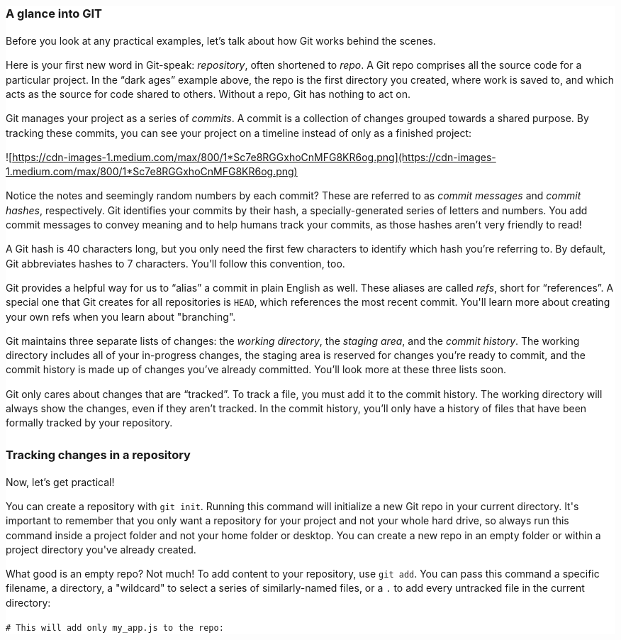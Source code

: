 ### A glance into GIT

Before you look at any practical examples, let’s talk about how Git works behind the scenes.

Here is your first new word in Git-speak: _repository_, often shortened to _repo_. A Git repo comprises all the source code for a particular project. In the “dark ages” example above, the repo is the first directory you created, where work is saved to, and which acts as the source for code shared to others. Without a repo, Git has nothing to act on.

Git manages your project as a series of _commits_. A commit is a collection of changes grouped towards a shared purpose. By tracking these commits, you can see your project on a timeline instead of only as a finished project:

![https://cdn-images-1.medium.com/max/800/1*Sc7e8RGGxhoCnMFG8KR6og.png](https://cdn-images-1.medium.com/max/800/1*Sc7e8RGGxhoCnMFG8KR6og.png)

Notice the notes and seemingly random numbers by each commit? These are referred to as _commit messages_ and _commit hashes_, respectively. Git identifies your commits by their hash, a specially-generated series of letters and numbers. You add commit messages to convey meaning and to help humans track your commits, as those hashes aren’t very friendly to read!

A Git hash is 40 characters long, but you only need the first few characters to identify which hash you’re referring to. By default, Git abbreviates hashes to 7 characters. You’ll follow this convention, too.

Git provides a helpful way for us to “alias” a commit in plain English as well. These aliases are called _refs_, short for “references”. A special one that Git creates for all repositories is `HEAD`, which references the most recent commit. You'll learn more about creating your own refs when you learn about "branching".

Git maintains three separate lists of changes: the _working directory_, the _staging area_, and the _commit history_. The working directory includes all of your in-progress changes, the staging area is reserved for changes you’re ready to commit, and the commit history is made up of changes you’ve already committed. You’ll look more at these three lists soon.

Git only cares about changes that are “tracked”. To track a file, you must add it to the commit history. The working directory will always show the changes, even if they aren’t tracked. In the commit history, you’ll only have a history of files that have been formally tracked by your repository.

### Tracking changes in a repository

Now, let’s get practical!

You can create a repository with `git init`. Running this command will initialize a new Git repo in your current directory. It's important to remember that you only want a repository for your project and not your whole hard drive, so always run this command inside a project folder and not your home folder or desktop. You can create a new repo in an empty folder or within a project directory you've already created.

What good is an empty repo? Not much! To add content to your repository, use `git add`. You can pass this command a specific filename, a directory, a "wildcard" to select a series of similarly-named files, or a `.` to add every untracked file in the current directory:

```
# This will add only my_app.js to the repo:
```
